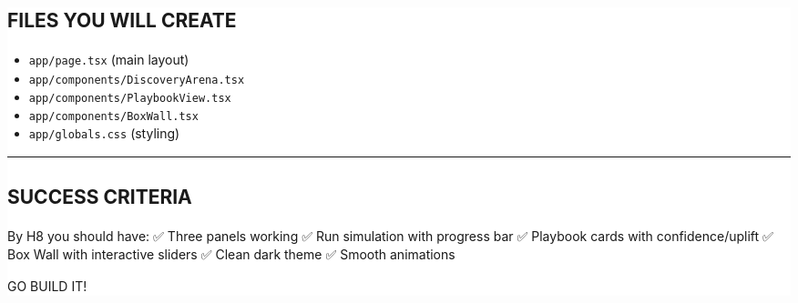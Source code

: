 
## FILES YOU WILL CREATE

- `app/page.tsx` (main layout)
- `app/components/DiscoveryArena.tsx`
- `app/components/PlaybookView.tsx`
- `app/components/BoxWall.tsx`
- `app/globals.css` (styling)

---

## SUCCESS CRITERIA

By H8 you should have:
✅ Three panels working
✅ Run simulation with progress bar
✅ Playbook cards with confidence/uplift
✅ Box Wall with interactive sliders
✅ Clean dark theme
✅ Smooth animations

GO BUILD IT!